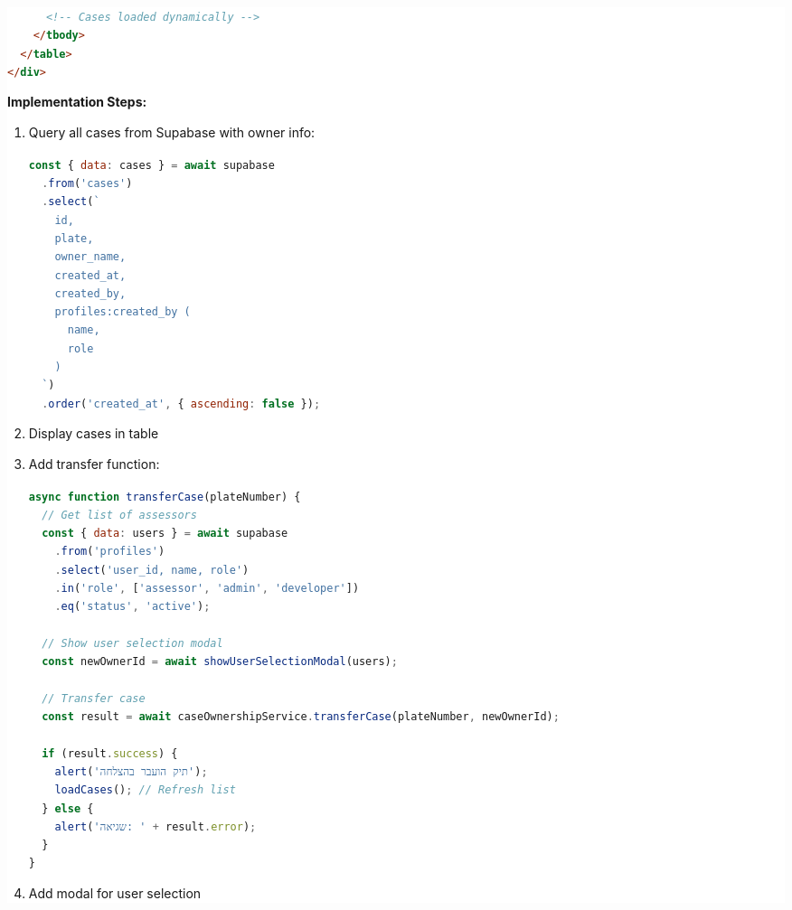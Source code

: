 ```html
      <!-- Cases loaded dynamically -->
    </tbody>
  </table>
</div>
```

**Implementation Steps:**
1. Query all cases from Supabase with owner info:
   ```javascript
   const { data: cases } = await supabase
     .from('cases')
     .select(`
       id,
       plate,
       owner_name,
       created_at,
       created_by,
       profiles:created_by (
         name,
         role
       )
     `)
     .order('created_at', { ascending: false });
   ```

2. Display cases in table

3. Add transfer function:
   ```javascript
   async function transferCase(plateNumber) {
     // Get list of assessors
     const { data: users } = await supabase
       .from('profiles')
       .select('user_id, name, role')
       .in('role', ['assessor', 'admin', 'developer'])
       .eq('status', 'active');
     
     // Show user selection modal
     const newOwnerId = await showUserSelectionModal(users);
     
     // Transfer case
     const result = await caseOwnershipService.transferCase(plateNumber, newOwnerId);
     
     if (result.success) {
       alert('תיק הועבר בהצלחה');
       loadCases(); // Refresh list
     } else {
       alert('שגיאה: ' + result.error);
     }
   }
   ```

4. Add modal for user selection
